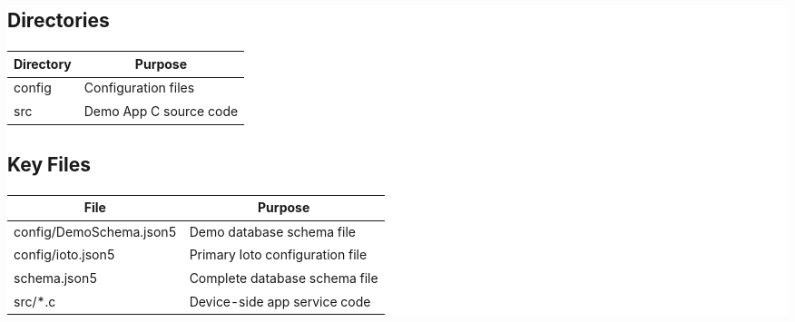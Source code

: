 ## Directories

| Directory | Purpose                      |
| --------- | -----------------------------|
| config    | Configuration files          |
| src       | Demo App C source code       |

## Key Files

| File                      | Purpose                                   |
| ------------------------- | ------------------------------------------|
| config/DemoSchema.json5   | Demo database schema file                 |
| config/ioto.json5         | Primary Ioto configuration file           |
| schema.json5              | Complete database schema file             |
| src/*.c                   | Device-side app service code              |
